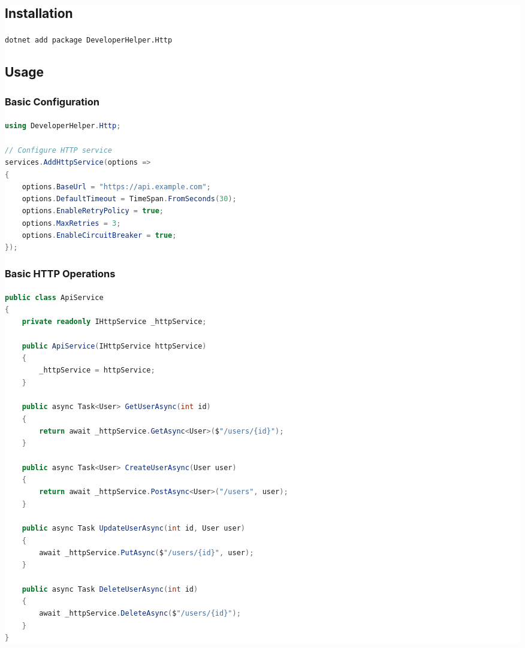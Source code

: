 ## Installation

```bash
dotnet add package DeveloperHelper.Http
```

## Usage

### Basic Configuration

```csharp
using DeveloperHelper.Http;

// Configure HTTP service
services.AddHttpService(options =>
{
    options.BaseUrl = "https://api.example.com";
    options.DefaultTimeout = TimeSpan.FromSeconds(30);
    options.EnableRetryPolicy = true;
    options.MaxRetries = 3;
    options.EnableCircuitBreaker = true;
});
```

### Basic HTTP Operations

```csharp
public class ApiService
{
    private readonly IHttpService _httpService;

    public ApiService(IHttpService httpService)
    {
        _httpService = httpService;
    }

    public async Task<User> GetUserAsync(int id)
    {
        return await _httpService.GetAsync<User>($"/users/{id}");
    }

    public async Task<User> CreateUserAsync(User user)
    {
        return await _httpService.PostAsync<User>("/users", user);
    }

    public async Task UpdateUserAsync(int id, User user)
    {
        await _httpService.PutAsync($"/users/{id}", user);
    }

    public async Task DeleteUserAsync(int id)
    {
        await _httpService.DeleteAsync($"/users/{id}");
    }
}
```
